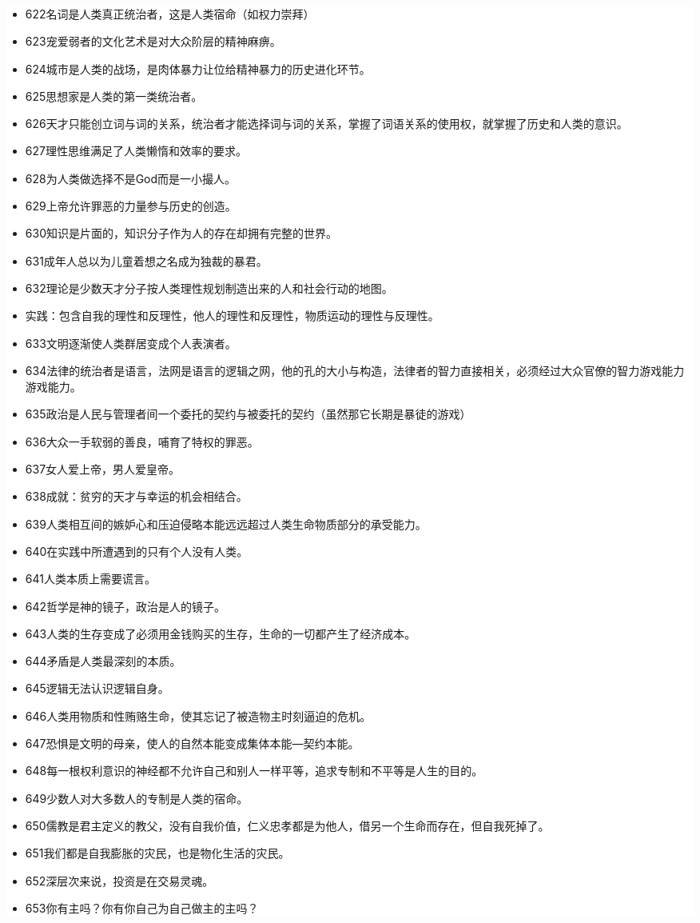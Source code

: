 - 622名词是人类真正统治者，这是人类宿命（如权力崇拜）

- 623宠爱弱者的文化艺术是对大众阶层的精神麻痹。

- 624城市是人类的战场，是肉体暴力让位给精神暴力的历史进化环节。

- 625思想家是人类的第一类统治者。

- 626天才只能创立词与词的关系，统治者才能选择词与词的关系，掌握了词语关系的使用权，就掌握了历史和人类的意识。

- 627理性思维满足了人类懒惰和效率的要求。

- 628为人类做选择不是God而是一小撮人。

- 629上帝允许罪恶的力量参与历史的创造。

- 630知识是片面的，知识分子作为人的存在却拥有完整的世界。

- 631成年人总以为儿童着想之名成为独裁的暴君。

- 632理论是少数天才分子按人类理性规划制造出来的人和社会行动的地图。

- 实践：包含自我的理性和反理性，他人的理性和反理性，物质运动的理性与反理性。

- 633文明逐渐使人类群居变成个人表演者。

- 634法律的统治者是语言，法网是语言的逻辑之网，他的孔的大小与构造，法律者的智力直接相关，必须经过大众官僚的智力游戏能力游戏能力。

- 635政治是人民与管理者间一个委托的契约与被委托的契约（虽然那它长期是暴徒的游戏）

- 636大众一手软弱的善良，哺育了特权的罪恶。

- 637女人爱上帝，男人爱皇帝。

- 638成就：贫穷的天才与幸运的机会相结合。

- 639人类相互间的嫉妒心和压迫侵略本能远远超过人类生命物质部分的承受能力。

- 640在实践中所遭遇到的只有个人没有人类。

- 641人类本质上需要谎言。

- 642哲学是神的镜子，政治是人的镜子。

- 643人类的生存变成了必须用金钱购买的生存，生命的一切都产生了经济成本。

- 644矛盾是人类最深刻的本质。

- 645逻辑无法认识逻辑自身。

- 646人类用物质和性贿赂生命，使其忘记了被造物主时刻逼迫的危机。

- 647恐惧是文明的母亲，使人的自然本能变成集体本能—契约本能。

- 648每一根权利意识的神经都不允许自己和别人一样平等，追求专制和不平等是人生的目的。

- 649少数人对大多数人的专制是人类的宿命。

- 650儒教是君主定义的教父，没有自我价值，仁义忠孝都是为他人，借另一个生命而存在，但自我死掉了。

- 651我们都是自我膨胀的灾民，也是物化生活的灾民。

- 652深层次来说，投资是在交易灵魂。

- 653你有主吗？你有你自己为自己做主的主吗？
